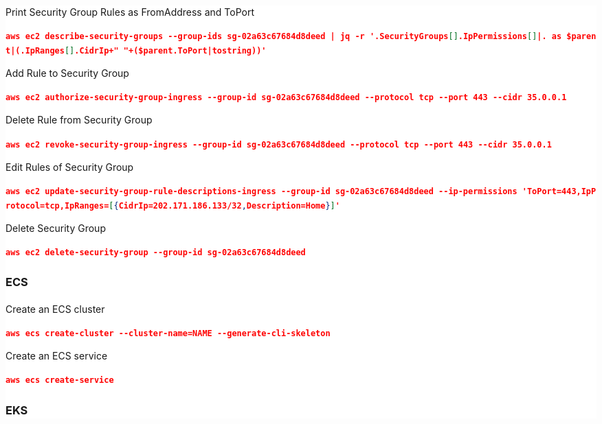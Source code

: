 &#x20;

Print Security Group Rules as FromAddress and ToPort

```json
aws ec2 describe-security-groups --group-ids sg-02a63c67684d8deed | jq -r '.SecurityGroups[].IpPermissions[]|. as $parent|(.IpRanges[].CidrIp+" "+($parent.ToPort|tostring))'
```

&#x20;

Add Rule to Security Group

```json
aws ec2 authorize-security-group-ingress --group-id sg-02a63c67684d8deed --protocol tcp --port 443 --cidr 35.0.0.1
```

&#x20;

Delete Rule from Security Group

```json
aws ec2 revoke-security-group-ingress --group-id sg-02a63c67684d8deed --protocol tcp --port 443 --cidr 35.0.0.1
```

&#x20;

Edit Rules of Security Group

```json
aws ec2 update-security-group-rule-descriptions-ingress --group-id sg-02a63c67684d8deed --ip-permissions 'ToPort=443,IpProtocol=tcp,IpRanges=[{CidrIp=202.171.186.133/32,Description=Home}]'
```

&#x20;

Delete Security Group

```json
aws ec2 delete-security-group --group-id sg-02a63c67684d8deed
```

### ECS

Create an ECS cluster

```json
aws ecs create-cluster --cluster-name=NAME --generate-cli-skeleton
```

&#x20;

Create an ECS service

```json
aws ecs create-service
```



### EKS
